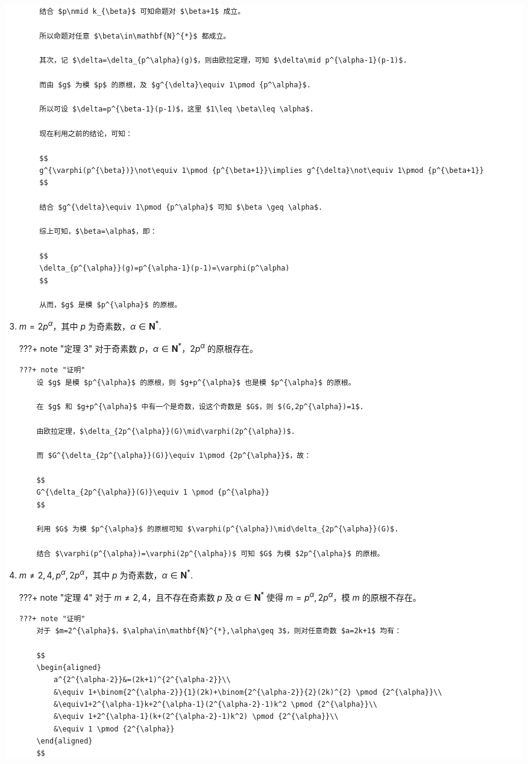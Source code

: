             结合 $p\nmid k_{\beta}$ 可知命题对 $\beta+1$ 成立。
            
            所以命题对任意 $\beta\in\mathbf{N}^{*}$ 都成立。
            
            其次，记 $\delta=\delta_{p^\alpha}(g)$，则由欧拉定理，可知 $\delta\mid p^{\alpha-1}(p-1)$.
            
            而由 $g$ 为模 $p$ 的原根，及 $g^{\delta}\equiv 1\pmod {p^\alpha}$.
            
            所以可设 $\delta=p^{\beta-1}(p-1)$，这里 $1\leq \beta\leq \alpha$.
            
            现在利用之前的结论，可知：
            
            $$
            g^{\varphi(p^{\beta})}\not\equiv 1\pmod {p^{\beta+1}}\implies g^{\delta}\not\equiv 1\pmod {p^{\beta+1}}
            $$
            
            结合 $g^{\delta}\equiv 1\pmod {p^\alpha}$ 可知 $\beta \geq \alpha$.
            
            综上可知，$\beta=\alpha$，即：
            
            $$
            \delta_{p^{\alpha}}(g)=p^{\alpha-1}(p-1)=\varphi(p^\alpha)
            $$
            
            从而，$g$ 是模 $p^{\alpha}$ 的原根。

3.  $m=2p^{\alpha}$，其中 $p$ 为奇素数，$\alpha\in\mathbf{N}^*$.

    ???+ note "定理 3"
        对于奇素数 $p$，$\alpha\in\mathbf{N}^{*}$，$2p^{\alpha}$ 的原根存在。
        
        ???+ note "证明"
            设 $g$ 是模 $p^{\alpha}$ 的原根，则 $g+p^{\alpha}$ 也是模 $p^{\alpha}$ 的原根。
            
            在 $g$ 和 $g+p^{\alpha}$ 中有一个是奇数，设这个奇数是 $G$，则 $(G,2p^{\alpha})=1$.
            
            由欧拉定理，$\delta_{2p^{\alpha}}(G)\mid\varphi(2p^{\alpha})$.
            
            而 $G^{\delta_{2p^{\alpha}}(G)}\equiv 1\pmod {2p^{\alpha}}$，故：
            
            $$
            G^{\delta_{2p^{\alpha}}(G)}\equiv 1 \pmod {p^{\alpha}}
            $$
            
            利用 $G$ 为模 $p^{\alpha}$ 的原根可知 $\varphi(p^{\alpha})\mid\delta_{2p^{\alpha}}(G)$.
            
            结合 $\varphi(p^{\alpha})=\varphi(2p^{\alpha})$ 可知 $G$ 为模 $2p^{\alpha}$ 的原根。

4.  $m\ne 2,4,p^{\alpha},2p^{\alpha}$，其中 $p$ 为奇素数，$\alpha\in\mathbf{N}^*$.

    ???+ note "定理 4"
        对于 $m\ne 2,4$，且不存在奇素数 $p$ 及 $\alpha \in \mathbf{N}^{*}$ 使得 $m=p^{\alpha},2p^{\alpha}$，模 $m$ 的原根不存在。
        
        ???+ note "证明"
            对于 $m=2^{\alpha}$，$\alpha\in\mathbf{N}^{*},\alpha\geq 3$，则对任意奇数 $a=2k+1$ 均有：
            
            $$
            \begin{aligned}
                a^{2^{\alpha-2}}&=(2k+1)^{2^{\alpha-2}}\\
                &\equiv 1+\binom{2^{\alpha-2}}{1}(2k)+\binom{2^{\alpha-2}}{2}(2k)^{2} \pmod {2^{\alpha}}\\
                &\equiv1+2^{\alpha-1}k+2^{\alpha-1}(2^{\alpha-2}-1)k^2 \pmod {2^{\alpha}}\\
                &\equiv 1+2^{\alpha-1}(k+(2^{\alpha-2}-1)k^2) \pmod {2^{\alpha}}\\
                &\equiv 1 \pmod {2^{\alpha}}
            \end{aligned}
            $$
            